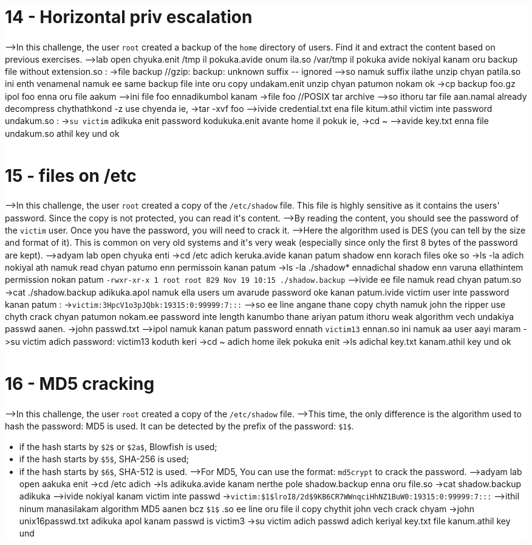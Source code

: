 # 14 - Horizontal priv escalation
-->In this challenge, the user `root` created a backup of the `home` directory of users. Find it and extract the content based on previous exercises.
-->lab open chyuka.enit /tmp il pokuka.avide onum ila.so /var/tmp il pokuka avide nokiyal kanam oru backup file without extension.so :
->file backup              //gzip: backup: unknown suffix -- ignored
-->so namuk suffix ilathe unzip chyan patila.so ini enth venamenal namuk ee same backup file inte oru copy undakam.enit unzip chyan patumon nokam ok
->cp backup foo.gz  ipol foo enna oru file aakum
-->ini file foo ennadikumbol kanam ->file foo      //POSIX tar archive
-->so ithoru tar file aan.namal already decompress chythathkond -z use chyenda ie,
->tar -xvf foo
-->ivide credential.txt ena file kitum.athil victim inte password undakum.so :
->`su victim` adikuka enit password kodukuka.enit avante home il pokuk ie, ->cd ~
-->avide key.txt enna file undakum.so athil key und ok

# 15 - files on /etc
-->In this challenge, the user `root` created a copy of the `/etc/shadow` file. This file is highly sensitive as it contains the users' password. Since the copy is not protected, you can read it's content.
-->By reading the content, you should see the password of the `victim` user. Once you have the password, you will need to crack it.
-->Here the algorithm used is DES (you can tell by the size and format of it). This is common on very old systems and it's very weak (especially since only the first 8 bytes of the password are kept).
-->adyam lab open chyuka enti ->cd /etc adich keruka.avide kanan patum shadow enn korach files oke so ->ls -la adich nokiyal ath namuk read chyan patumo enn permissoin kanan patum
->ls -la ./shadow*            ennadichal shadow enn varuna ellathintem permission nokan patum
`-rwxr-xr-x 1 root root 829 Nov 19 10:15 ./shadow.backup`
-->ivide ee file namuk read chyan patum.so ->cat ./shadow.backup adikuka.apol namuk ella users um avarude password oke kanan patum.ivide victim user inte password kanan patum :
->`victim:3HpcV1o3pJQbk:19315:0:99999:7:::`
-->so ee line angane thane copy chyth namuk john the ripper use chyth crack chyan patumon nokam.ee password inte length kanumbo thane ariyan patum ithoru weak algorithm vech undakiya passwd aanen.
->john passwd.txt
-->ipol namuk kanan patum password ennath `victim13`  ennan.so ini namuk aa user aayi maram
->su victim adich password: victim13 koduth keri ->cd ~ adich home ilek pokuka enit ->ls adichal key.txt kanam.athil key und ok

# 16 - MD5 cracking
-->In this challenge, the user `root` created a copy of the `/etc/shadow` file.
-->This time, the only difference is the algorithm used to hash the password: MD5 is used. It can be detected by the prefix of the password: `$1$`.
-   if the hash starts by `$2$` or `$2a$`, Blowfish is used;
-   if the hash starts by `$5$`, SHA-256 is used;
-   if the hash starts by `$6$`, SHA-512 is used.
-->For MD5, You can use the format: `md5crypt` to crack the password.
-->adyam lab open aakuka enit ->cd /etc adich ->ls adikuka.avide kanam nerthe pole shadow.backup enna oru file.so ->cat shadow.backup adikuka
-->ivide nokiyal kanam victim inte passwd
->`victim:$1$lroI8/2d$9KB6CR7WWnqciHhNZ1BuW0:19315:0:99999:7:::`
-->ithil ninum manasilakam algorithm MD5 aanen bcz `$1$` .so ee line oru file il copy chythit john vech crack chyam
->john unix16passwd.txt   adikuka apol kanam passwd is victim3
->su victim adich passwd adich keriyal key.txt file kanum.athil key und
